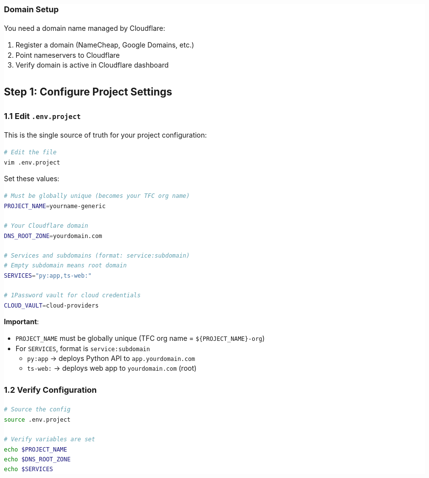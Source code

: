 ### Domain Setup

You need a domain name managed by Cloudflare:

1. Register a domain (NameCheap, Google Domains, etc.)
2. Point nameservers to Cloudflare
3. Verify domain is active in Cloudflare dashboard

## Step 1: Configure Project Settings

### 1.1 Edit `.env.project`

This is the single source of truth for your project configuration:

```bash
# Edit the file
vim .env.project
```

Set these values:

```bash
# Must be globally unique (becomes your TFC org name)
PROJECT_NAME=yourname-generic

# Your Cloudflare domain
DNS_ROOT_ZONE=yourdomain.com

# Services and subdomains (format: service:subdomain)
# Empty subdomain means root domain
SERVICES="py:app,ts-web:"

# 1Password vault for cloud credentials
CLOUD_VAULT=cloud-providers
```

**Important**:
- `PROJECT_NAME` must be globally unique (TFC org name = `${PROJECT_NAME}-org`)
- For `SERVICES`, format is `service:subdomain`
  - `py:app` → deploys Python API to `app.yourdomain.com`
  - `ts-web:` → deploys web app to `yourdomain.com` (root)

### 1.2 Verify Configuration

```bash
# Source the config
source .env.project

# Verify variables are set
echo $PROJECT_NAME
echo $DNS_ROOT_ZONE
echo $SERVICES
```
